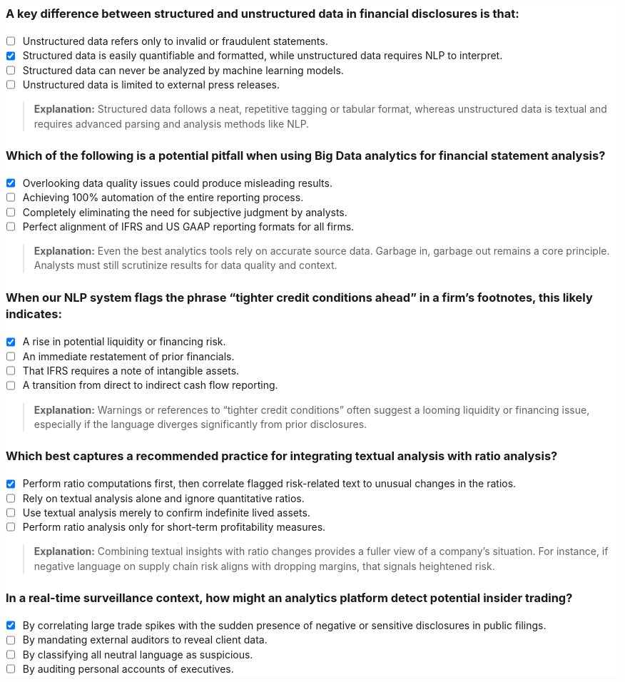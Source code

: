 ### A key difference between structured and unstructured data in financial disclosures is that:

- [ ] Unstructured data refers only to invalid or fraudulent statements.
- [x] Structured data is easily quantifiable and formatted, while unstructured data requires NLP to interpret.
- [ ] Structured data can never be analyzed by machine learning models.
- [ ] Unstructured data is limited to external press releases.

> **Explanation:** Structured data follows a neat, repetitive tagging or tabular format, whereas unstructured data is textual and requires advanced parsing and analysis methods like NLP.

### Which of the following is a potential pitfall when using Big Data analytics for financial statement analysis?

- [x] Overlooking data quality issues could produce misleading results.
- [ ] Achieving 100% automation of the entire reporting process.
- [ ] Completely eliminating the need for subjective judgment by analysts.
- [ ] Perfect alignment of IFRS and US GAAP reporting formats for all firms.

> **Explanation:** Even the best analytics tools rely on accurate source data. Garbage in, garbage out remains a core principle. Analysts must still scrutinize results for data quality and context.

### When our NLP system flags the phrase “tighter credit conditions ahead” in a firm’s footnotes, this likely indicates:

- [x] A rise in potential liquidity or financing risk.
- [ ] An immediate restatement of prior financials.
- [ ] That IFRS requires a note of intangible assets.
- [ ] A transition from direct to indirect cash flow reporting.

> **Explanation:** Warnings or references to “tighter credit conditions” often suggest a looming liquidity or financing issue, especially if the language diverges significantly from prior disclosures.

### Which best captures a recommended practice for integrating textual analysis with ratio analysis?

- [x] Perform ratio computations first, then correlate flagged risk-related text to unusual changes in the ratios.
- [ ] Rely on textual analysis alone and ignore quantitative ratios.
- [ ] Use textual analysis merely to confirm indefinite lived assets.
- [ ] Perform ratio analysis only for short-term profitability measures.

> **Explanation:** Combining textual insights with ratio changes provides a fuller view of a company’s situation. For instance, if negative language on supply chain risk aligns with dropping margins, that signals heightened risk.

### In a real-time surveillance context, how might an analytics platform detect potential insider trading?

- [x] By correlating large trade spikes with the sudden presence of negative or sensitive disclosures in public filings.
- [ ] By mandating external auditors to reveal client data.
- [ ] By classifying all neutral language as suspicious.
- [ ] By auditing personal accounts of executives.
